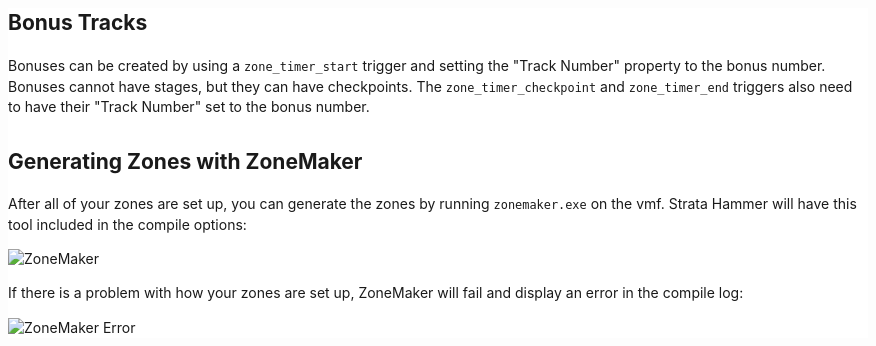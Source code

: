 ## Bonus Tracks

Bonuses can be created by using a `zone_timer_start` trigger and setting the "Track Number" property to the bonus number. Bonuses cannot have stages, but they can have checkpoints. The `zone_timer_checkpoint` and `zone_timer_end` triggers also need to have their "Track Number" set to the bonus number.

## Generating Zones with ZoneMaker

After all of your zones are set up, you can generate the zones by running `zonemaker.exe` on the vmf. Strata Hammer will have this tool included in the compile options:

![ZoneMaker](/images/map_porting/zonemaker.png)

If there is a problem with how your zones are set up, ZoneMaker will fail and display an error in the compile log:

![ZoneMaker Error](/images/map_porting/zonemaker_error.png)


